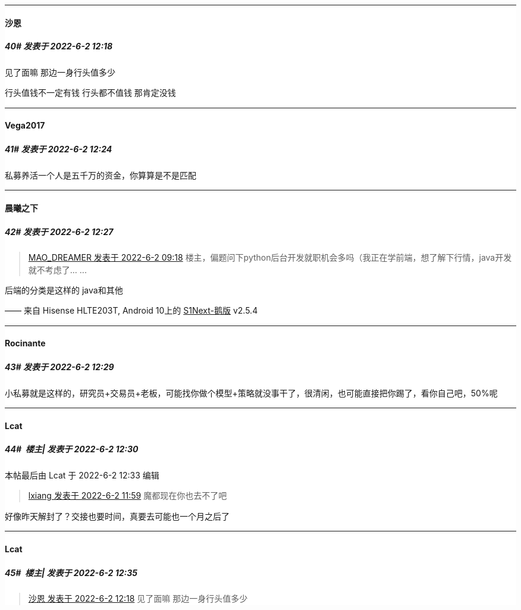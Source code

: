 *****

####  沙恩  
##### 40#       发表于 2022-6-2 12:18

见了面嘛 那边一身行头值多少

行头值钱不一定有钱 行头都不值钱 那肯定没钱

*****

####  Vega2017  
##### 41#       发表于 2022-6-2 12:24

私募养活一个人是五千万的资金，你算算是不是匹配

*****

####  晨曦之下  
##### 42#       发表于 2022-6-2 12:27

<blockquote><a href="httphttps://bbs.saraba1st.com/2b/forum.php?mod=redirect&amp;goto=findpost&amp;pid=56091683&amp;ptid=2072791" target="_blank">MAO_DREAMER 发表于 2022-6-2 09:18</a>
楼主，偏题问下python后台开发就职机会多吗（我正在学前端，想了解下行情，java开发就不考虑了... ...</blockquote>
后端的分类是这样的
java和其他

—— 来自 Hisense HLTE203T, Android 10上的 [S1Next-鹅版](https://github.com/ykrank/S1-Next/releases) v2.5.4

*****

####  Rocinante  
##### 43#       发表于 2022-6-2 12:29

小私募就是这样的，研究员+交易员+老板，可能找你做个模型+策略就没事干了，很清闲，也可能直接把你踢了，看你自己吧，50%呢

*****

####  Lcat  
##### 44#         楼主| 发表于 2022-6-2 12:30

 本帖最后由 Lcat 于 2022-6-2 12:33 编辑 
<blockquote><a href="httphttps://bbs.saraba1st.com/2b/forum.php?mod=redirect&amp;goto=findpost&amp;pid=56094172&amp;ptid=2072791" target="_blank">lxiang 发表于 2022-6-2 11:59</a>
魔都现在你也去不了吧</blockquote>
好像昨天解封了？交接也要时间，真要去可能也一个月之后了

*****

####  Lcat  
##### 45#         楼主| 发表于 2022-6-2 12:35

<blockquote><a href="httphttps://bbs.saraba1st.com/2b/forum.php?mod=redirect&amp;goto=findpost&amp;pid=56094390&amp;ptid=2072791" target="_blank">沙恩 发表于 2022-6-2 12:18</a>
见了面嘛 那边一身行头值多少
